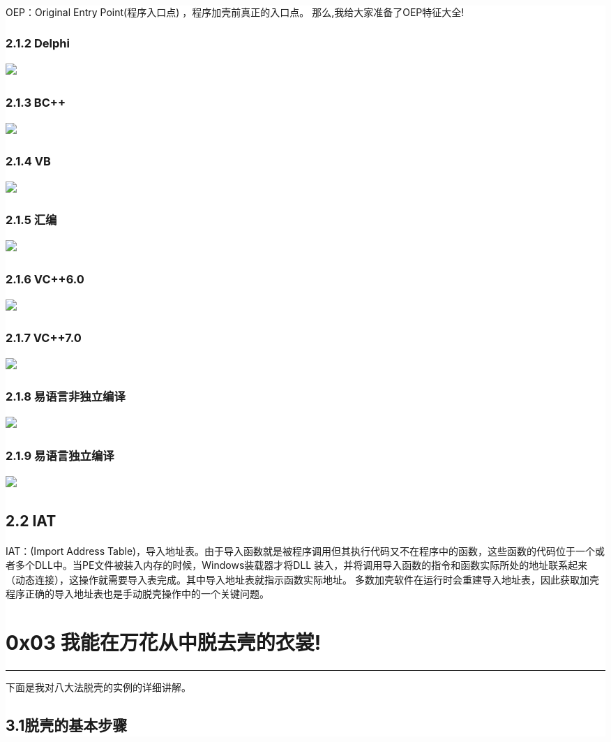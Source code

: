 OEP：Original Entry Point(程序入口点) ，程序加壳前真正的入口点。 那么,我给大家准备了OEP特征大全!

### 2.1.2 Delphi

![](http://drops.javaweb.org/uploads/images/8b50ad85a078604cc832eddf783697418cdd78ae.jpg)

### 2.1.3 BC++

![](http://drops.javaweb.org/uploads/images/82b34455484aafeee6691447be365067e84c0445.jpg)

### 2.1.4 VB

![](http://drops.javaweb.org/uploads/images/e2432fe18ea8355c521ce168771eeb1b59631c1b.jpg)

### 2.1.5 汇编

![](http://drops.javaweb.org/uploads/images/b9f8e4388bba8f07f0845f16e596b42db235cb3f.jpg)

### 2.1.6 VC++6.0

![](http://drops.javaweb.org/uploads/images/3d220c437990bb9d92b15b2a6ee4dd09b91d7e47.jpg)

### 2.1.7 VC++7.0

![](http://drops.javaweb.org/uploads/images/425fdd0d0c49ccc92f0c8a2d7ef38ba4c2ec69ce.jpg)

### 2.1.8 易语言非独立编译

![](http://drops.javaweb.org/uploads/images/74c8e9fb635bbebaf5e1d9a33c130fa78d5cdf93.jpg)

### 2.1.9 易语言独立编译

![](http://drops.javaweb.org/uploads/images/0a7d0fcaaad05dacaec646fa86ad3dddc8dc0fd2.jpg)

2.2 IAT
-------

IAT：(Import Address Table)，导入地址表。由于导入函数就是被程序调用但其执行代码又不在程序中的函数，这些函数的代码位于一个或者多个DLL中。当PE文件被装入内存的时候，Windows装载器才将DLL 装入，并将调用导入函数的指令和函数实际所处的地址联系起来（动态连接），这操作就需要导入表完成。其中导入地址表就指示函数实际地址。 多数加壳软件在运行时会重建导入地址表，因此获取加壳程序正确的导入地址表也是手动脱壳操作中的一个关键问题。

0x03 我能在万花从中脱去壳的衣裳!
===================

* * *

下面是我对八大法脱壳的实例的详细讲解。

3.1脱壳的基本步骤
----------
